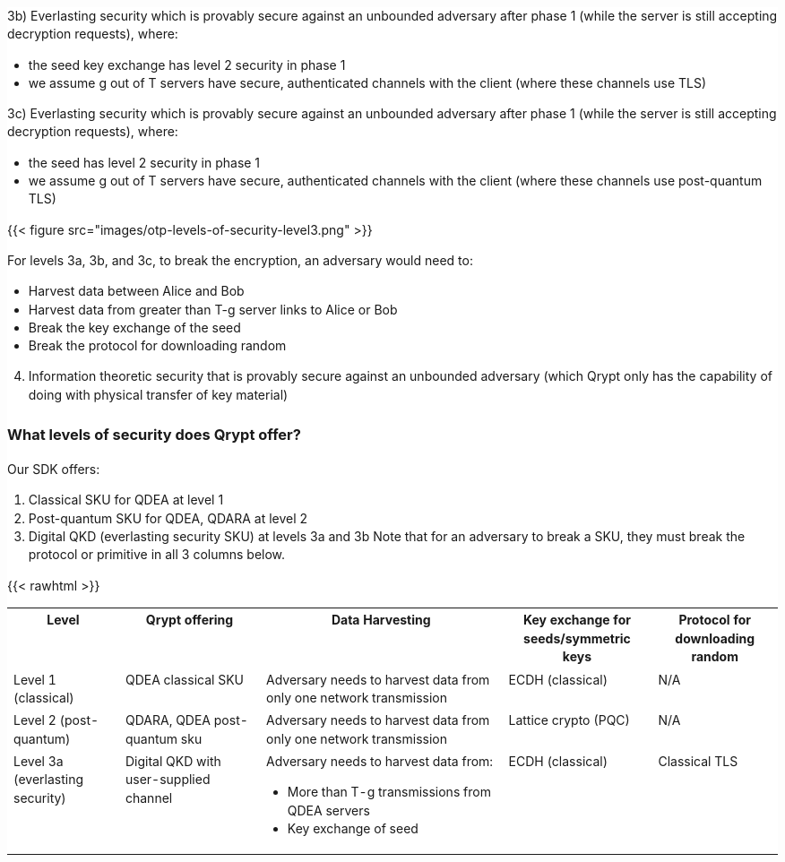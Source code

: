 3b)  Everlasting security which is provably secure against an unbounded adversary after phase 1 (while the server is still accepting decryption requests), where:
- the seed key exchange has level 2 security in phase 1
- we assume g out of T servers have secure, authenticated channels with the client (where these channels use TLS)

3c) Everlasting security which is provably secure against an unbounded adversary after phase 1 (while the server is still accepting decryption requests), where:
-	the seed has level 2 security in phase 1
-	we assume g out of T servers have secure, authenticated channels with the client (where these channels use post-quantum TLS)

{{< figure src="images/otp-levels-of-security-level3.png" >}}
 
For levels 3a, 3b, and 3c, to break the encryption, an adversary would need to:
- Harvest data between Alice and Bob
- Harvest data from greater than T-g server links to Alice or Bob
- Break the key exchange of the seed
- Break the protocol for downloading random

4. Information theoretic security that is provably secure against an unbounded adversary (which Qrypt only has the capability of doing with physical transfer of key material)

### What levels of security does Qrypt offer?

Our SDK offers:
1. Classical SKU for QDEA at level 1
2. Post-quantum SKU for QDEA, QDARA at level 2
3. Digital QKD (everlasting security SKU) at levels 3a and 3b
Note that for an adversary to break a SKU, they must break the protocol or primitive in all 3 columns below.

{{< rawhtml >}}
<table>
    <tr>
        <th>Level</th>
        <th>Qrypt offering</th>
        <th>Data Harvesting</th>
        <th>Key exchange for seeds/symmetric keys</th>
        <th>Protocol for downloading random</th>
    </tr>
    <tr>
        <td>Level 1 (classical)</td>
        <td>QDEA classical SKU</td>
        <td>Adversary needs to harvest data from only one network transmission</td>
        <td>ECDH (classical)</td>
        <td>N/A</td>
    </tr>
    <tr>
        <td>Level 2 (post-quantum)</td>
        <td>QDARA, QDEA post-quantum sku</td>
        <td>Adversary needs to harvest data from only one network transmission</td>
        <td>Lattice crypto (PQC)</td>
        <td>N/A</td>
    </tr>
    <tr>
        <td>Level 3a (everlasting security)</td>
        <td>Digital QKD with user-supplied channel</td>
        <td>Adversary needs to harvest data from:
            <ul>
                <li>More than T-g transmissions from QDEA servers</li>
                <li>Key exchange of seed</li>
            </ul>
        </td>
        <td>ECDH (classical)</td>
        <td>Classical TLS</td>
